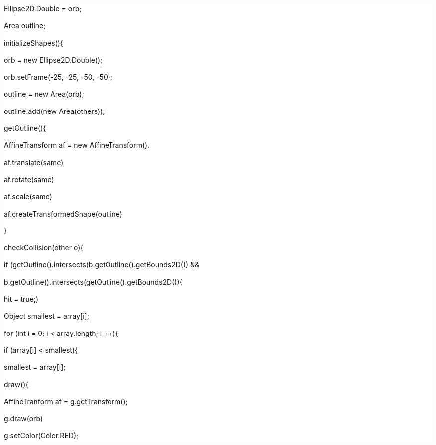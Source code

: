   
  

Ellipse2D.Double = orb;

Area outline;

  

initializeShapes(){

orb = new Ellipse2D.Double();

  

orb.setFrame(-25, -25, -50, -50);

  

outline = new Area(orb);

outline.add(new Area(others));

  
  

getOutline(){

AffineTransform af = new AffineTransform().

af.translate(same)

af.rotate(same)

af.scale(same)

af.createTransformedShape(outline)

}

  

checkCollision(other o){

if (getOutline().intersects(b.getOutline().getBounds2D()) &&

b.getOutline().intersects(getOutline().getBounds2D()){

hit = true;)

  

Object smallest = array[i];

for (int i = 0; i < array.length; i ++){

if (array[i] < smallest){

smallest = array[i];

  
  

draw(){

AffineTranform af = g.getTransform();

g.draw(orb)

g.setColor(Color.RED);

